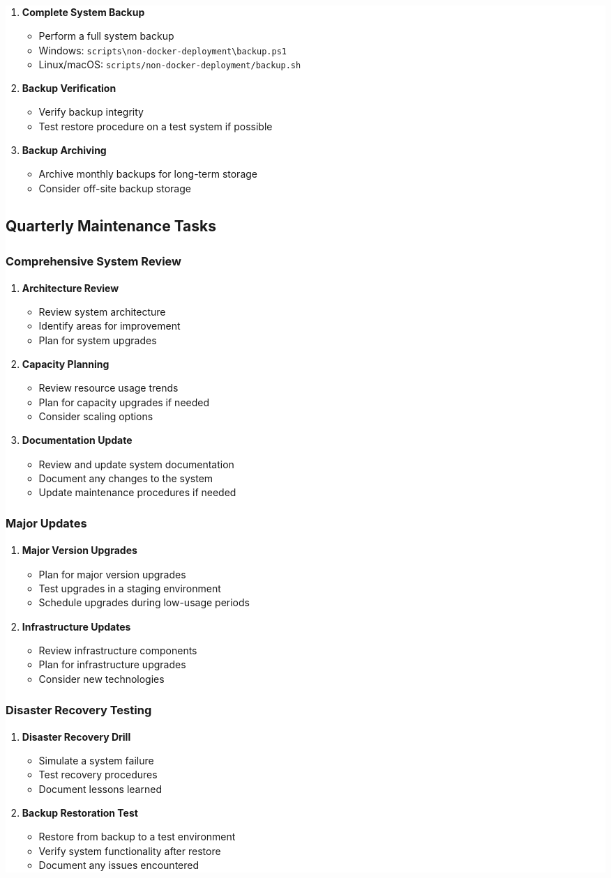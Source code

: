 1. **Complete System Backup**
   - Perform a full system backup
   - Windows: `scripts\non-docker-deployment\backup.ps1`
   - Linux/macOS: `scripts/non-docker-deployment/backup.sh`

2. **Backup Verification**
   - Verify backup integrity
   - Test restore procedure on a test system if possible

3. **Backup Archiving**
   - Archive monthly backups for long-term storage
   - Consider off-site backup storage

## Quarterly Maintenance Tasks

### Comprehensive System Review

1. **Architecture Review**
   - Review system architecture
   - Identify areas for improvement
   - Plan for system upgrades

2. **Capacity Planning**
   - Review resource usage trends
   - Plan for capacity upgrades if needed
   - Consider scaling options

3. **Documentation Update**
   - Review and update system documentation
   - Document any changes to the system
   - Update maintenance procedures if needed

### Major Updates

1. **Major Version Upgrades**
   - Plan for major version upgrades
   - Test upgrades in a staging environment
   - Schedule upgrades during low-usage periods

2. **Infrastructure Updates**
   - Review infrastructure components
   - Plan for infrastructure upgrades
   - Consider new technologies

### Disaster Recovery Testing

1. **Disaster Recovery Drill**
   - Simulate a system failure
   - Test recovery procedures
   - Document lessons learned

2. **Backup Restoration Test**
   - Restore from backup to a test environment
   - Verify system functionality after restore
   - Document any issues encountered
